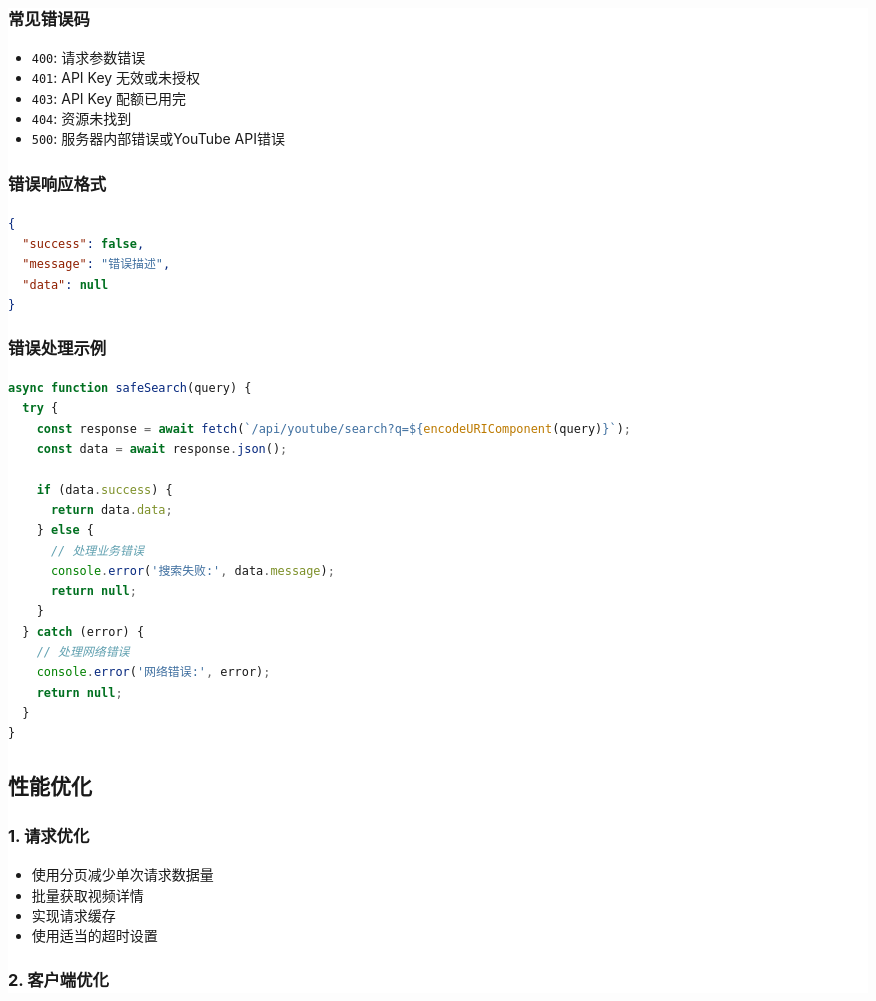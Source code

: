 ### 常见错误码

- `400`: 请求参数错误
- `401`: API Key 无效或未授权
- `403`: API Key 配额已用完
- `404`: 资源未找到
- `500`: 服务器内部错误或YouTube API错误

### 错误响应格式

```json
{
  "success": false,
  "message": "错误描述",
  "data": null
}
```

### 错误处理示例

```javascript
async function safeSearch(query) {
  try {
    const response = await fetch(`/api/youtube/search?q=${encodeURIComponent(query)}`);
    const data = await response.json();
    
    if (data.success) {
      return data.data;
    } else {
      // 处理业务错误
      console.error('搜索失败:', data.message);
      return null;
    }
  } catch (error) {
    // 处理网络错误
    console.error('网络错误:', error);
    return null;
  }
}
```

## 性能优化

### 1. 请求优化

- 使用分页减少单次请求数据量
- 批量获取视频详情
- 实现请求缓存
- 使用适当的超时设置

### 2. 客户端优化

